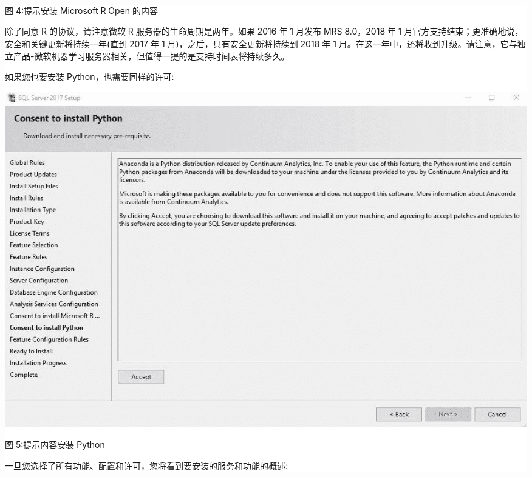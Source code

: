 图 4:提示安装 Microsoft R Open 的内容

除了同意 R 的协议，请注意微软 R 服务器的生命周期是两年。如果 2016 年 1 月发布 MRS 8.0，2018 年 1 月官方支持结束；更准确地说，安全和关键更新将持续一年(直到 2017 年 1 月)，之后，只有安全更新将持续到 2018 年 1 月。在这一年中，还将收到升级。请注意，它与独立产品-微软机器学习服务器相关，但值得一提的是支持时间表将持续多久。

如果您也要安装 Python，也需要同样的许可:

![](img/00019.jpeg)

图 5:提示内容安装 Python

一旦您选择了所有功能、配置和许可，您将看到要安装的服务和功能的概述:
